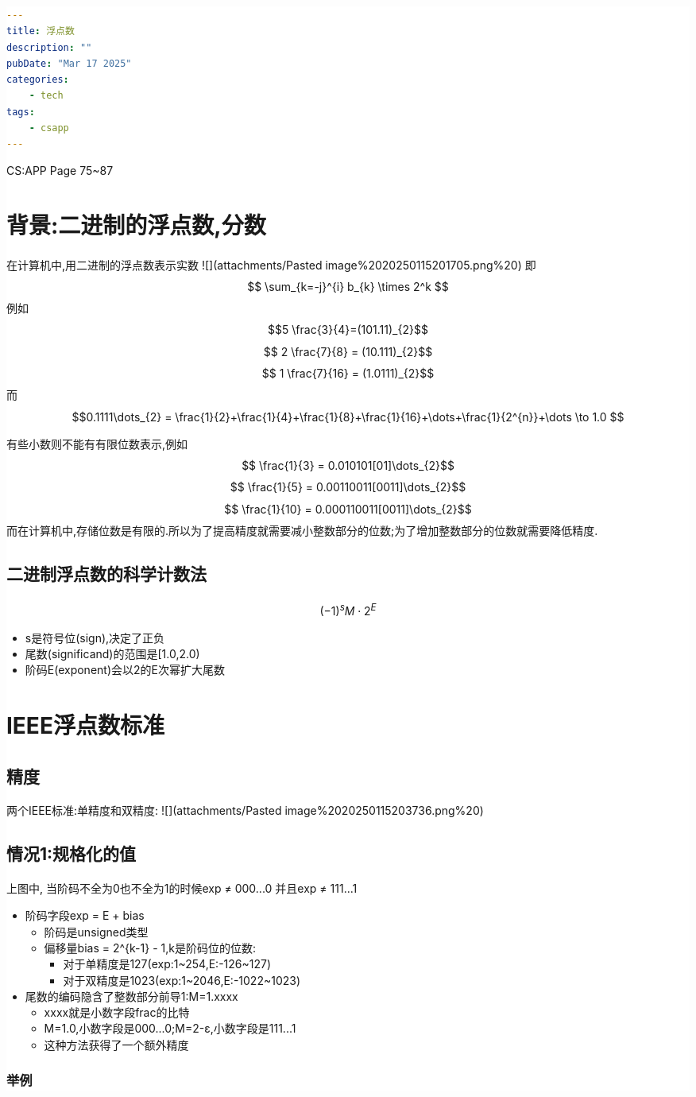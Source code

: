 ```yaml
---
title: 浮点数
description: ""
pubDate: "Mar 17 2025"
categories:
    - tech
tags:
    - csapp
---
```



CS:APP     Page  75~87
# 背景:二进制的浮点数,分数
在计算机中,用二进制的浮点数表示实数
![](attachments/Pasted image%2020250115201705.png%20)
即
$$ \sum_{k=-j}^{i} b_{k} \times 2^k $$
例如
$$5 \frac{3}{4}=(101.11)_{2}$$
$$ 2 \frac{7}{8} = (10.111)_{2}$$
$$ 1 \frac{7}{16} = (1.0111)_{2}$$
而
$$0.1111\dots_{2} = \frac{1}{2}+\frac{1}{4}+\frac{1}{8}+\frac{1}{16}+\dots+\frac{1}{2^{n}}+\dots \to 1.0 $$

有些小数则不能有有限位数表示,例如
$$ \frac{1}{3} = 0.010101[01]\dots_{2}$$
$$ \frac{1}{5} = 0.00110011[0011]\dots_{2}$$
$$ \frac{1}{10} = 0.000110011[0011]\dots_{2}$$
而在计算机中,存储位数是有限的.所以为了提高精度就需要减小整数部分的位数;为了增加整数部分的位数就需要降低精度.


## 二进制浮点数的科学计数法
$$(-1)^sM\cdot 2^E$$
- s是符号位(sign),决定了正负
- 尾数(significand)的范围是[1.0,2.0)
- 阶码E(exponent)会以2的E次幂扩大尾数

# IEEE浮点数标准
## 精度
两个IEEE标准:单精度和双精度:
![](attachments/Pasted image%2020250115203736.png%20)

## 情况1:规格化的值
上图中,
当阶码不全为0也不全为1的时候exp ≠ 000...0 并且exp ≠ 111...1
- 阶码字段exp = E + bias
	- 阶码是unsigned类型
	- 偏移量bias = 2^{k-1} - 1,k是阶码位的位数:
		- 对于单精度是127(exp:1~254,E:-126~127)
		- 对于双精度是1023(exp:1~2046,E:-1022~1023)
- 尾数的编码隐含了整数部分前导1:M=1.xxxx
	- xxxx就是小数字段frac的比特
	- M=1.0,小数字段是000...0;M=2-ε,小数字段是111...1
	- 这种方法获得了一个额外精度
### 举例